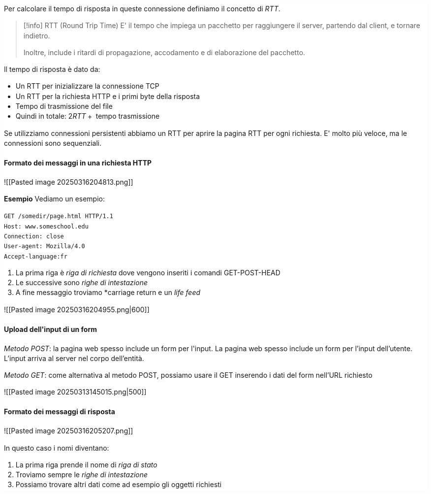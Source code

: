 Per calcolare il tempo di risposta in queste connessione definiamo il concetto di *RTT*.

>[!info] RTT (Round Trip Time)
>E' il tempo che impiega un pacchetto per raggiungere il server, partendo dal client, e tornare indietro.
>
>Inoltre, include i ritardi di propagazione, accodamento e di elaborazione del pacchetto.

Il tempo di risposta è dato da:
- Un RTT per inizializzare la connessione TCP
- Un RTT per la richiesta HTTP e i primi byte della risposta
- Tempo di trasmissione del file
- Quindi in totale: $2RTT+\text { tempo trasmissione }$

Se utilizziamo connessioni persistenti abbiamo un RTT per aprire la pagina RTT per ogni richiesta.
E' molto più veloce, ma le connessioni sono sequenziali.
#### Formato dei messaggi in una richiesta HTTP

![[Pasted image 20250316204813.png]]

**Esempio**
Vediamo un esempio:

```http
GET /somedir/page.html HTTP/1.1
Host: www.someschool.edu
Connection: close
User-agent: Mozilla/4.0
Accept-language:fr
```

1. La prima riga è *riga di richiesta* dove vengono inseriti i comandi GET-POST-HEAD
2. Le successive sono *righe di intestazione*
3. A fine messaggio troviamo *carriage return e un *life feed*

![[Pasted image 20250316204955.png|600]]

#### Upload dell'input di un form

*Metodo POST*: la pagina web spesso include un form per l'input. La pagina web spesso include un form per l’input dell’utente. L’input arriva al server nel corpo dell’entità.

*Metodo GET*: come alternativa al metodo POST, possiamo usare il GET inserendo i dati del form nell’URL richiesto

![[Pasted image 20250313145015.png|500]]

#### Formato dei messaggi di risposta

![[Pasted image 20250316205207.png]]

In questo caso i nomi diventano:
1. La prima riga prende il nome di *riga di stato*
2. Troviamo sempre le *righe di intestazione*
3. Possiamo trovare altri dati come ad esempio gli oggetti richiesti
